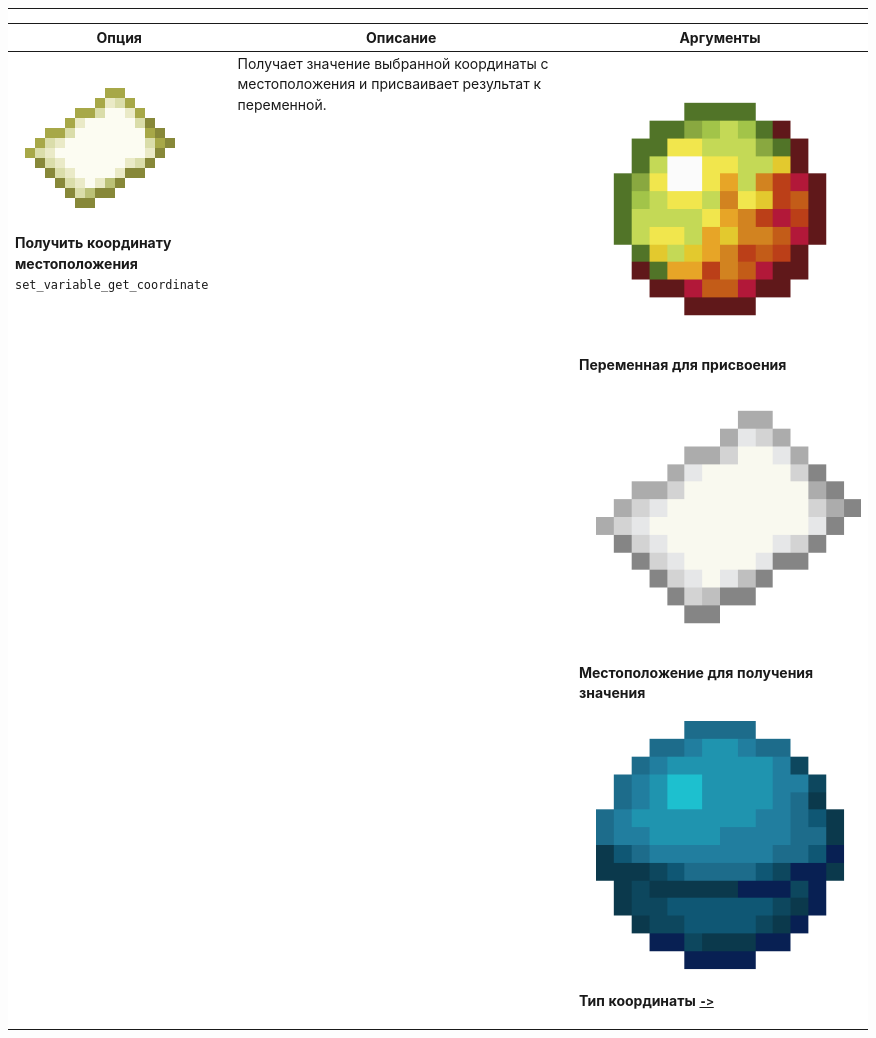 ***

| Опция                                                                                                                                                                                                         | Описание                                                                                                                | Аргументы                                                                                                                                                                                                                                                                                                                                                                                                                                                                                                                                                                                                                                                                                                                                                                                                                                                                                                                                                                                                                                                                                                                               |
| ------------------------------------------------------------------------------------------------------------------------------------------------------------------------------------------------------------- | ----------------------------------------------------------------------------------------------------------------------- | --------------------------------------------------------------------------------------------------------------------------------------------------------------------------------------------------------------------------------------------------------------------------------------------------------------------------------------------------------------------------------------------------------------------------------------------------------------------------------------------------------------------------------------------------------------------------------------------------------------------------------------------------------------------------------------------------------------------------------------------------------------------------------------------------------------------------------------------------------------------------------------------------------------------------------------------------------------------------------------------------------------------------------------------------------------------------------------------------------------------------------------- |
| <p><img src="../../../.gitbook/assets/empty_map.png" alt="" data-size="line"> <strong>Получить координату местоположения</strong><br><code>set_variable_get_coordinate</code></p>                             | Получает значение выбранной координаты с местоположения и присваивает результат к переменной.                           | <p><a href="../arguments/variable/"><img src="../../../.gitbook/assets/magma_cream.png" alt="" data-size="line"></a> <strong>Переменная для присвоения</strong><br><a href="../arguments/location.md"><img src="../../../.gitbook/assets/paper.png" alt="" data-size="line"></a> <strong>Местоположение для получения значения</strong><br><a href="../arguments/enum.md"><img src="../../../.gitbook/assets/heart_of_the_sea.png" alt="" data-size="line"></a> <strong>Тип координаты</strong> <a data-footnote-ref href="#user-content-fn-51"><strong><code>-></code></strong></a></p>                                                                                                                                                                                                                                                                                                                                                                                                                                                                                                                                                |